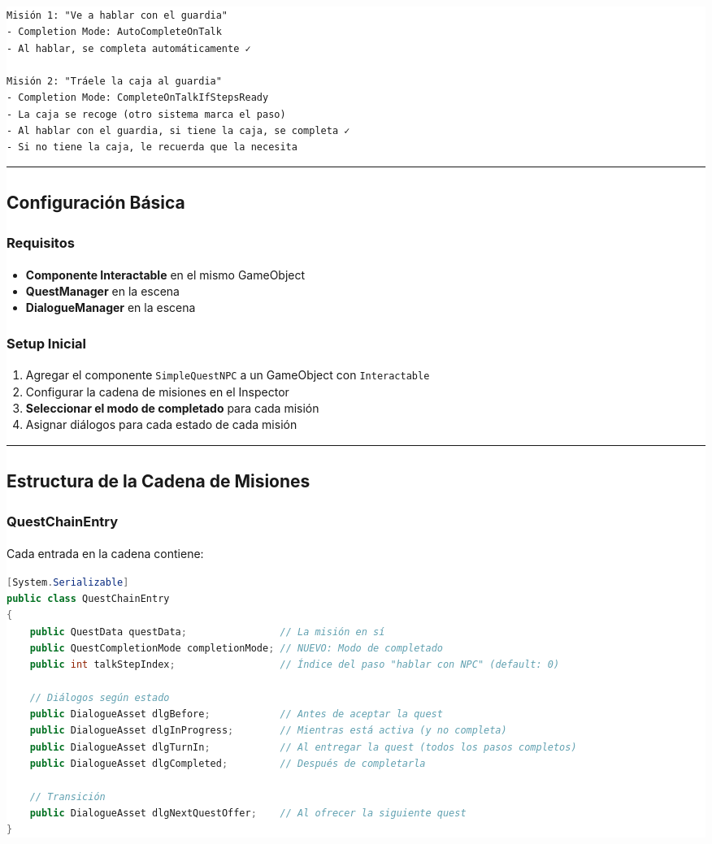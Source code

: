 ```
Misión 1: "Ve a hablar con el guardia"
- Completion Mode: AutoCompleteOnTalk
- Al hablar, se completa automáticamente ✓

Misión 2: "Tráele la caja al guardia"
- Completion Mode: CompleteOnTalkIfStepsReady
- La caja se recoge (otro sistema marca el paso)
- Al hablar con el guardia, si tiene la caja, se completa ✓
- Si no tiene la caja, le recuerda que la necesita
```

---

## Configuración Básica

### Requisitos

- **Componente Interactable** en el mismo GameObject
- **QuestManager** en la escena
- **DialogueManager** en la escena

### Setup Inicial

1. Agregar el componente `SimpleQuestNPC` a un GameObject con `Interactable`
2. Configurar la cadena de misiones en el Inspector
3. **Seleccionar el modo de completado** para cada misión
4. Asignar diálogos para cada estado de cada misión

---

## Estructura de la Cadena de Misiones

### QuestChainEntry

Cada entrada en la cadena contiene:

```csharp
[System.Serializable]
public class QuestChainEntry
{
    public QuestData questData;                // La misión en sí
    public QuestCompletionMode completionMode; // NUEVO: Modo de completado
    public int talkStepIndex;                  // Índice del paso "hablar con NPC" (default: 0)
    
    // Diálogos según estado
    public DialogueAsset dlgBefore;            // Antes de aceptar la quest
    public DialogueAsset dlgInProgress;        // Mientras está activa (y no completa)
    public DialogueAsset dlgTurnIn;            // Al entregar la quest (todos los pasos completos)
    public DialogueAsset dlgCompleted;         // Después de completarla
    
    // Transición
    public DialogueAsset dlgNextQuestOffer;    // Al ofrecer la siguiente quest
}
```
